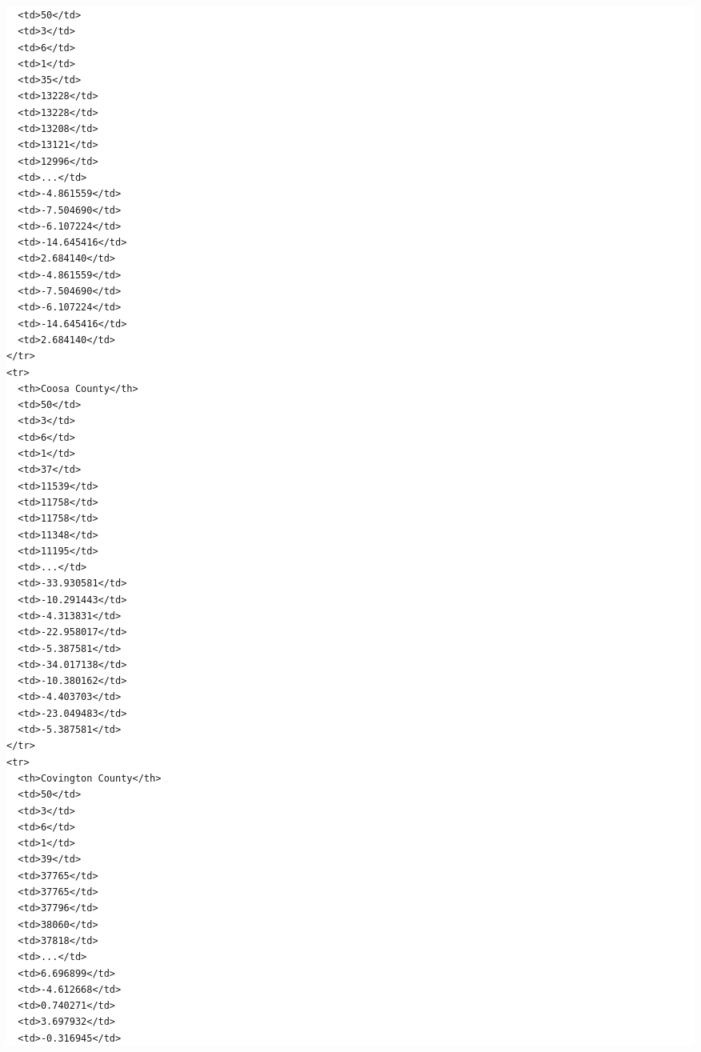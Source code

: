       <td>50</td>
      <td>3</td>
      <td>6</td>
      <td>1</td>
      <td>35</td>
      <td>13228</td>
      <td>13228</td>
      <td>13208</td>
      <td>13121</td>
      <td>12996</td>
      <td>...</td>
      <td>-4.861559</td>
      <td>-7.504690</td>
      <td>-6.107224</td>
      <td>-14.645416</td>
      <td>2.684140</td>
      <td>-4.861559</td>
      <td>-7.504690</td>
      <td>-6.107224</td>
      <td>-14.645416</td>
      <td>2.684140</td>
    </tr>
    <tr>
      <th>Coosa County</th>
      <td>50</td>
      <td>3</td>
      <td>6</td>
      <td>1</td>
      <td>37</td>
      <td>11539</td>
      <td>11758</td>
      <td>11758</td>
      <td>11348</td>
      <td>11195</td>
      <td>...</td>
      <td>-33.930581</td>
      <td>-10.291443</td>
      <td>-4.313831</td>
      <td>-22.958017</td>
      <td>-5.387581</td>
      <td>-34.017138</td>
      <td>-10.380162</td>
      <td>-4.403703</td>
      <td>-23.049483</td>
      <td>-5.387581</td>
    </tr>
    <tr>
      <th>Covington County</th>
      <td>50</td>
      <td>3</td>
      <td>6</td>
      <td>1</td>
      <td>39</td>
      <td>37765</td>
      <td>37765</td>
      <td>37796</td>
      <td>38060</td>
      <td>37818</td>
      <td>...</td>
      <td>6.696899</td>
      <td>-4.612668</td>
      <td>0.740271</td>
      <td>3.697932</td>
      <td>-0.316945</td>